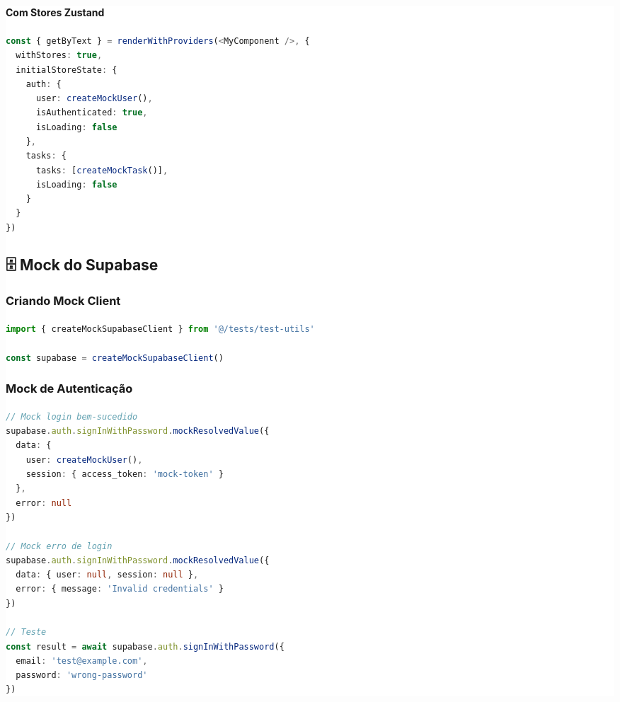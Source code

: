 #### Com Stores Zustand

```typescript
const { getByText } = renderWithProviders(<MyComponent />, {
  withStores: true,
  initialStoreState: {
    auth: {
      user: createMockUser(),
      isAuthenticated: true,
      isLoading: false
    },
    tasks: {
      tasks: [createMockTask()],
      isLoading: false
    }
  }
})
```

## 🗄️ Mock do Supabase

### Criando Mock Client

```typescript
import { createMockSupabaseClient } from '@/tests/test-utils'

const supabase = createMockSupabaseClient()
```

### Mock de Autenticação

```typescript
// Mock login bem-sucedido
supabase.auth.signInWithPassword.mockResolvedValue({
  data: { 
    user: createMockUser(), 
    session: { access_token: 'mock-token' } 
  },
  error: null
})

// Mock erro de login
supabase.auth.signInWithPassword.mockResolvedValue({
  data: { user: null, session: null },
  error: { message: 'Invalid credentials' }
})

// Teste
const result = await supabase.auth.signInWithPassword({
  email: 'test@example.com',
  password: 'wrong-password'
})
```
